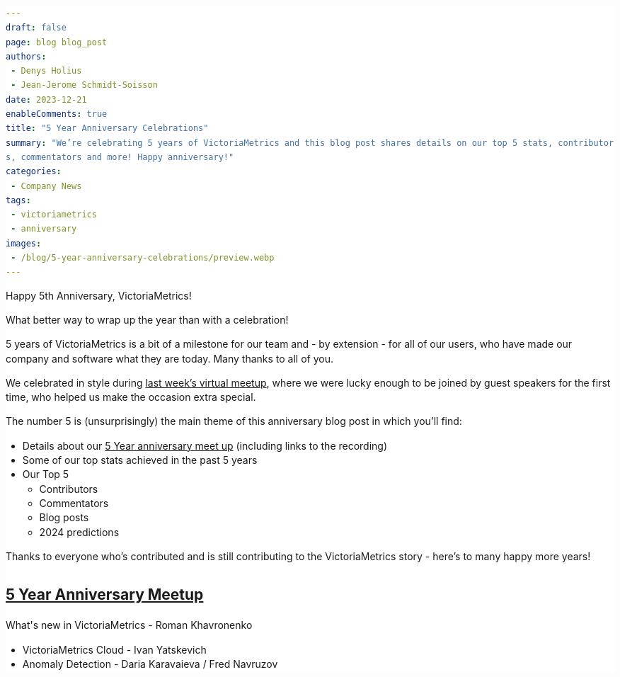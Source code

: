 ```yaml
---
draft: false
page: blog blog_post
authors:
 - Denys Holius
 - Jean-Jerome Schmidt-Soisson
date: 2023-12-21
enableComments: true
title: "5 Year Anniversary Celebrations"
summary: "We’re celebrating 5 years of VictoriaMetrics and this blog post shares details on our top 5 stats, contributors, commentators and more! Happy anniversary!"
categories: 
 - Company News
tags:
 - victoriametrics
 - anniversary
images:
 - /blog/5-year-anniversary-celebrations/preview.webp
---
```


Happy 5th Anniversary, VictoriaMetrics!

What better way to wrap up the year than with a celebration!

5 years of VictoriaMetrics is a bit of a milestone for our team and - by extension - for all of our users, who have made our company and software what they are today. Many thanks to all of you.

We celebrated in style during [last week’s virtual meetup](https://www.youtube.com/watch?v=8qdvynaWDgQ&t=4985s), where we were lucky enough to be joined by guest speakers for the first time, who helped us make the occasion extra special. 

The number 5 is (unsurprisingly) the main theme of this anniversary blog post in which you’ll find: 

* Details about our [5 Year anniversary meet up](https://www.youtube.com/watch?v=8qdvynaWDgQ&t=4985s) (including links to the recording)
* Some of our top stats achieved in the past 5 years
* Our Top 5
  * Contributors
  * Commentators
  * Blog posts
  * 2024 predictions

Thanks to everyone who’s contributed and is still contributing to the VictoriaMetrics story - here’s to many happy more years!

## [5 Year Anniversary Meetup](https://www.youtube.com/watch?v=8qdvynaWDgQ&t=6s)

What's new in VictoriaMetrics - Roman Khavronenko

* VictoriaMetrics Cloud - Ivan Yatskevich
* Anomaly Detection - Daria Karavaieva / Fred Navruzov
